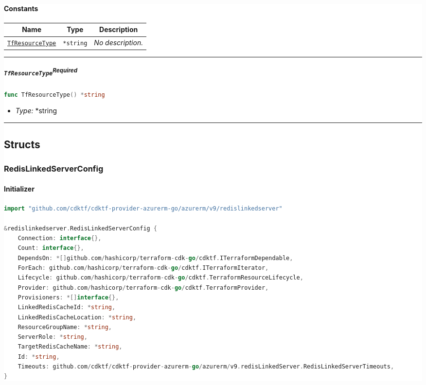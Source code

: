 
#### Constants <a name="Constants" id="Constants"></a>

| **Name** | **Type** | **Description** |
| --- | --- | --- |
| <code><a href="#@cdktf/provider-azurerm.redisLinkedServer.RedisLinkedServer.property.tfResourceType">TfResourceType</a></code> | <code>*string</code> | *No description.* |

---

##### `TfResourceType`<sup>Required</sup> <a name="TfResourceType" id="@cdktf/provider-azurerm.redisLinkedServer.RedisLinkedServer.property.tfResourceType"></a>

```go
func TfResourceType() *string
```

- *Type:* *string

---

## Structs <a name="Structs" id="Structs"></a>

### RedisLinkedServerConfig <a name="RedisLinkedServerConfig" id="@cdktf/provider-azurerm.redisLinkedServer.RedisLinkedServerConfig"></a>

#### Initializer <a name="Initializer" id="@cdktf/provider-azurerm.redisLinkedServer.RedisLinkedServerConfig.Initializer"></a>

```go
import "github.com/cdktf/cdktf-provider-azurerm-go/azurerm/v9/redislinkedserver"

&redislinkedserver.RedisLinkedServerConfig {
	Connection: interface{},
	Count: interface{},
	DependsOn: *[]github.com/hashicorp/terraform-cdk-go/cdktf.ITerraformDependable,
	ForEach: github.com/hashicorp/terraform-cdk-go/cdktf.ITerraformIterator,
	Lifecycle: github.com/hashicorp/terraform-cdk-go/cdktf.TerraformResourceLifecycle,
	Provider: github.com/hashicorp/terraform-cdk-go/cdktf.TerraformProvider,
	Provisioners: *[]interface{},
	LinkedRedisCacheId: *string,
	LinkedRedisCacheLocation: *string,
	ResourceGroupName: *string,
	ServerRole: *string,
	TargetRedisCacheName: *string,
	Id: *string,
	Timeouts: github.com/cdktf/cdktf-provider-azurerm-go/azurerm/v9.redisLinkedServer.RedisLinkedServerTimeouts,
}
```
